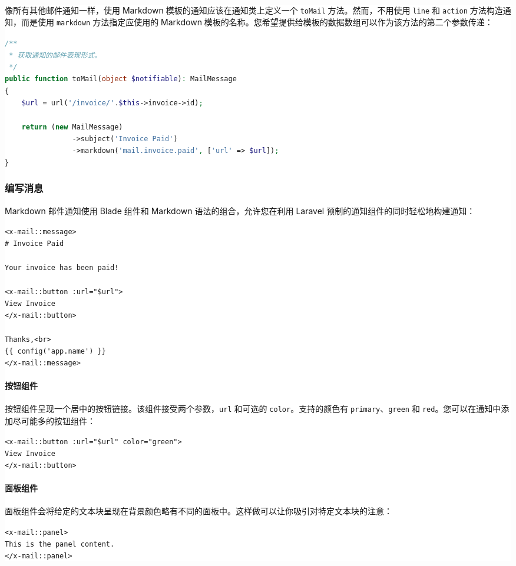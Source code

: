 像所有其他邮件通知一样，使用 Markdown 模板的通知应该在通知类上定义一个 `toMail` 方法。然而，不用使用 `line` 和 `action` 方法构造通知，而是使用 `markdown` 方法指定应使用的 Markdown 模板的名称。您希望提供给模板的数据数组可以作为该方法的第二个参数传递：

```php
/**
 * 获取通知的邮件表现形式。
 */
public function toMail(object $notifiable): MailMessage
{
    $url = url('/invoice/'.$this->invoice->id);

    return (new MailMessage)
                ->subject('Invoice Paid')
                ->markdown('mail.invoice.paid', ['url' => $url]);
}
```

### 编写消息

Markdown 邮件通知使用 Blade 组件和 Markdown 语法的组合，允许您在利用 Laravel 预制的通知组件的同时轻松地构建通知：

```blade
<x-mail::message>
# Invoice Paid

Your invoice has been paid!

<x-mail::button :url="$url">
View Invoice
</x-mail::button>

Thanks,<br>
{{ config('app.name') }}
</x-mail::message>
```

#### 按钮组件

按钮组件呈现一个居中的按钮链接。该组件接受两个参数，`url` 和可选的 `color`。支持的颜色有 `primary`、`green` 和 `red`。您可以在通知中添加尽可能多的按钮组件：

```blade
<x-mail::button :url="$url" color="green">
View Invoice
</x-mail::button>
```

#### 面板组件

面板组件会将给定的文本块呈现在背景颜色略有不同的面板中。这样做可以让你吸引对特定文本块的注意：

```blade
<x-mail::panel>
This is the panel content.
</x-mail::panel>
```
